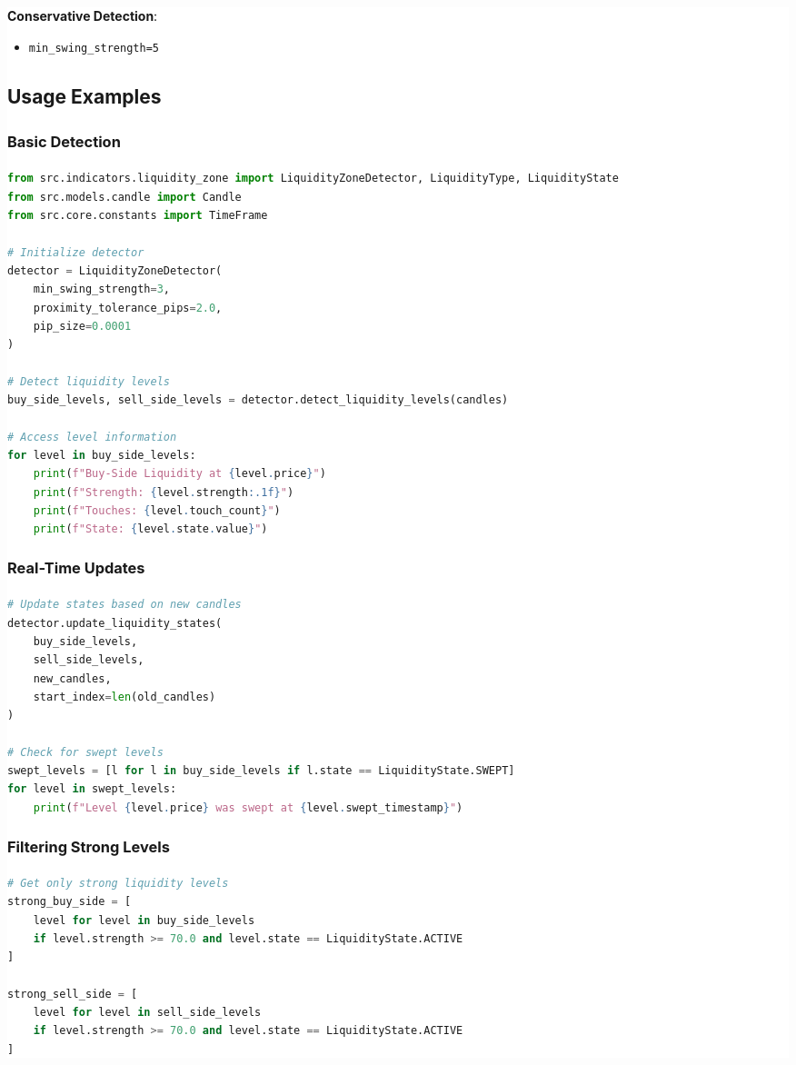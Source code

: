 **Conservative Detection**:
- `min_swing_strength=5`

## Usage Examples

### Basic Detection

```python
from src.indicators.liquidity_zone import LiquidityZoneDetector, LiquidityType, LiquidityState
from src.models.candle import Candle
from src.core.constants import TimeFrame

# Initialize detector
detector = LiquidityZoneDetector(
    min_swing_strength=3,
    proximity_tolerance_pips=2.0,
    pip_size=0.0001
)

# Detect liquidity levels
buy_side_levels, sell_side_levels = detector.detect_liquidity_levels(candles)

# Access level information
for level in buy_side_levels:
    print(f"Buy-Side Liquidity at {level.price}")
    print(f"Strength: {level.strength:.1f}")
    print(f"Touches: {level.touch_count}")
    print(f"State: {level.state.value}")
```

### Real-Time Updates

```python
# Update states based on new candles
detector.update_liquidity_states(
    buy_side_levels,
    sell_side_levels,
    new_candles,
    start_index=len(old_candles)
)

# Check for swept levels
swept_levels = [l for l in buy_side_levels if l.state == LiquidityState.SWEPT]
for level in swept_levels:
    print(f"Level {level.price} was swept at {level.swept_timestamp}")
```

### Filtering Strong Levels

```python
# Get only strong liquidity levels
strong_buy_side = [
    level for level in buy_side_levels
    if level.strength >= 70.0 and level.state == LiquidityState.ACTIVE
]

strong_sell_side = [
    level for level in sell_side_levels
    if level.strength >= 70.0 and level.state == LiquidityState.ACTIVE
]
```

